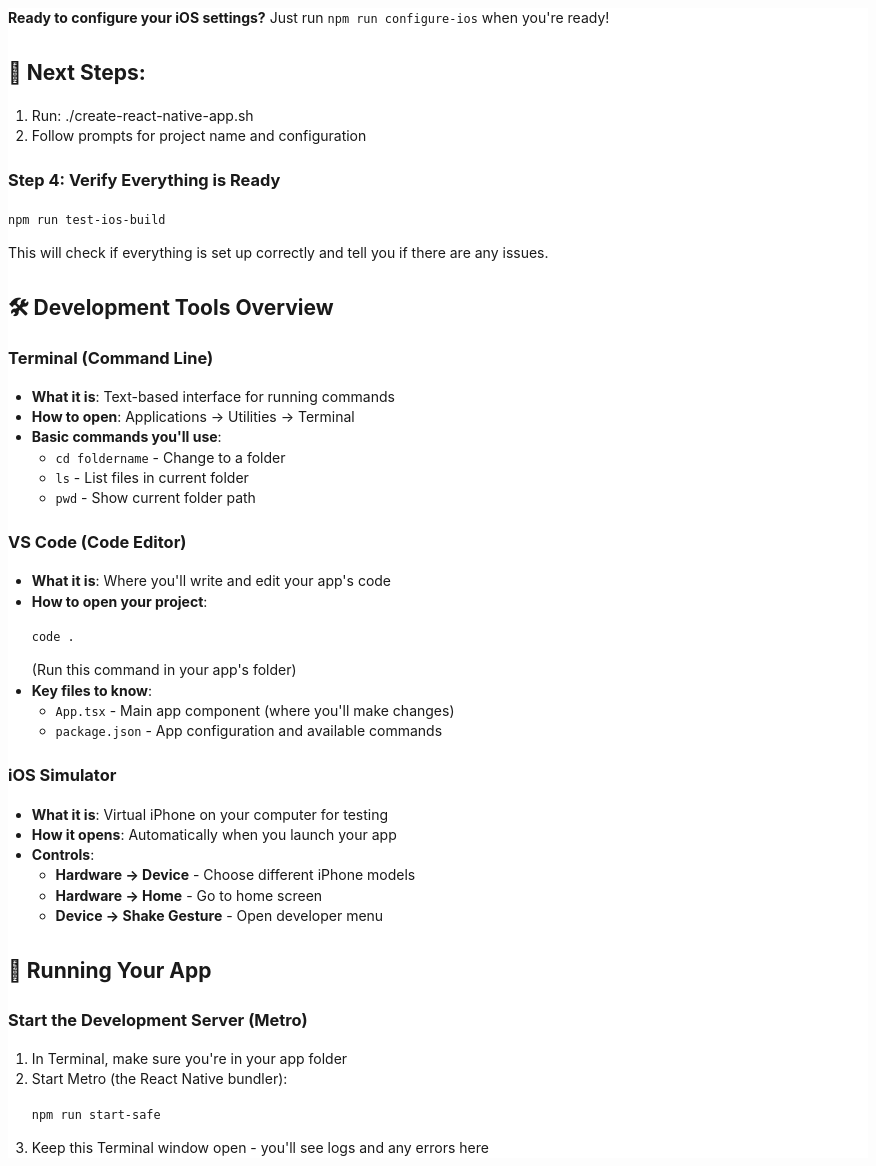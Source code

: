 **Ready to configure your iOS settings?** Just run `npm run configure-ios` when you're ready!

## 🚀 **Next Steps:**
1. Run: ./create-react-native-app.sh
2. Follow prompts for project name and configuration

### **Step 4: Verify Everything is Ready**
```bash
npm run test-ios-build
```
This will check if everything is set up correctly and tell you if there are any issues.

## 🛠️ **Development Tools Overview**

### **Terminal (Command Line)**
- **What it is**: Text-based interface for running commands
- **How to open**: Applications → Utilities → Terminal
- **Basic commands you'll use**:
  - `cd foldername` - Change to a folder
  - `ls` - List files in current folder
  - `pwd` - Show current folder path

### **VS Code (Code Editor)**
- **What it is**: Where you'll write and edit your app's code
- **How to open your project**: 
  ```bash
  code .
  ```
  (Run this command in your app's folder)
- **Key files to know**:
  - `App.tsx` - Main app component (where you'll make changes)
  - `package.json` - App configuration and available commands

### **iOS Simulator**
- **What it is**: Virtual iPhone on your computer for testing
- **How it opens**: Automatically when you launch your app
- **Controls**: 
  - **Hardware → Device** - Choose different iPhone models
  - **Hardware → Home** - Go to home screen
  - **Device → Shake Gesture** - Open developer menu

## 🚀 **Running Your App**

### **Start the Development Server (Metro)**
1. In Terminal, make sure you're in your app folder
2. Start Metro (the React Native bundler):
   ```bash
   npm run start-safe
   ```
3. Keep this Terminal window open - you'll see logs and any errors here
